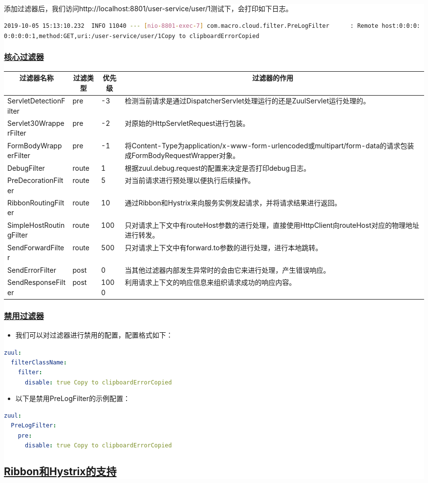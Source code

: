 添加过滤器后，我们访问http://localhost:8801/user-service/user/1测试下，会打印如下日志。

```bash
2019-10-05 15:13:10.232  INFO 11040 --- [nio-8801-exec-7] com.macro.cloud.filter.PreLogFilter      : Remote host:0:0:0:0:0:0:0:1,method:GET,uri:/user-service/user/1Copy to clipboardErrorCopied
```

### [核心过滤器](http://www.macrozheng.com/#/cloud/zuul?id=核心过滤器)

| 过滤器名称              | 过滤类型 | 优先级 | 过滤器的作用                                                 |
| ----------------------- | -------- | ------ | ------------------------------------------------------------ |
| ServletDetectionFilter  | pre      | -3     | 检测当前请求是通过DispatcherServlet处理运行的还是ZuulServlet运行处理的。 |
| Servlet30WrapperFilter  | pre      | -2     | 对原始的HttpServletRequest进行包装。                         |
| FormBodyWrapperFilter   | pre      | -1     | 将Content-Type为application/x-www-form-urlencoded或multipart/form-data的请求包装成FormBodyRequestWrapper对象。 |
| DebugFilter             | route    | 1      | 根据zuul.debug.request的配置来决定是否打印debug日志。        |
| PreDecorationFilter     | route    | 5      | 对当前请求进行预处理以便执行后续操作。                       |
| RibbonRoutingFilter     | route    | 10     | 通过Ribbon和Hystrix来向服务实例发起请求，并将请求结果进行返回。 |
| SimpleHostRoutingFilter | route    | 100    | 只对请求上下文中有routeHost参数的进行处理，直接使用HttpClient向routeHost对应的物理地址进行转发。 |
| SendForwardFilter       | route    | 500    | 只对请求上下文中有forward.to参数的进行处理，进行本地跳转。   |
| SendErrorFilter         | post     | 0      | 当其他过滤器内部发生异常时的会由它来进行处理，产生错误响应。 |
| SendResponseFilter      | post     | 1000   | 利用请求上下文的响应信息来组织请求成功的响应内容。           |

### [禁用过滤器](http://www.macrozheng.com/#/cloud/zuul?id=禁用过滤器)

- 我们可以对过滤器进行禁用的配置，配置格式如下：

```yaml
zuul:
  filterClassName:
    filter:
      disable: true Copy to clipboardErrorCopied
```

- 以下是禁用PreLogFilter的示例配置：

```yaml
zuul:
  PreLogFilter:
    pre:
      disable: true Copy to clipboardErrorCopied
```

## [Ribbon和Hystrix的支持](http://www.macrozheng.com/#/cloud/zuul?id=ribbon和hystrix的支持)
